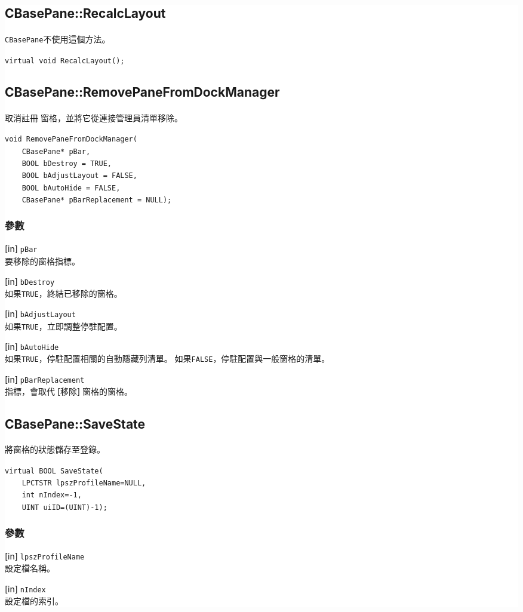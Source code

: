 ##  <a name="recalclayout"></a>CBasePane::RecalcLayout  
 `CBasePane`不使用這個方法。  
  
```  
virtual void RecalcLayout();
```  
  
##  <a name="removepanefromdockmanager"></a>CBasePane::RemovePaneFromDockManager  
 取消註冊 窗格，並將它從連接管理員清單移除。  
  
```  
void RemovePaneFromDockManager(
    CBasePane* pBar,  
    BOOL bDestroy = TRUE,  
    BOOL bAdjustLayout = FALSE,  
    BOOL bAutoHide = FALSE,  
    CBasePane* pBarReplacement = NULL);
```  
  
### <a name="parameters"></a>參數  
 [in] `pBar`  
 要移除的窗格指標。  
  
 [in] `bDestroy`  
 如果`TRUE`，終結已移除的窗格。  
  
 [in] `bAdjustLayout`  
 如果`TRUE`，立即調整停駐配置。  
  
 [in] `bAutoHide`  
 如果`TRUE`，停駐配置相關的自動隱藏列清單。 如果`FALSE`，停駐配置與一般窗格的清單。  
  
 [in] `pBarReplacement`  
 指標，會取代 [移除] 窗格的窗格。  
  
##  <a name="savestate"></a>CBasePane::SaveState  
 將窗格的狀態儲存至登錄。  
  
```  
virtual BOOL SaveState(
    LPCTSTR lpszProfileName=NULL,  
    int nIndex=-1,  
    UINT uiID=(UINT)-1);
```  
  
### <a name="parameters"></a>參數  
 [in] `lpszProfileName`  
 設定檔名稱。  
  
 [in] `nIndex`  
 設定檔的索引。  
  